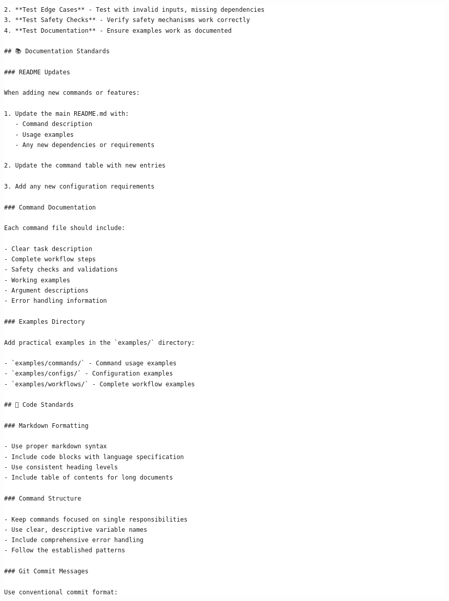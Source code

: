 ```
2. **Test Edge Cases** - Test with invalid inputs, missing dependencies
3. **Test Safety Checks** - Verify safety mechanisms work correctly
4. **Test Documentation** - Ensure examples work as documented

## 📚 Documentation Standards

### README Updates

When adding new commands or features:

1. Update the main README.md with:
   - Command description
   - Usage examples
   - Any new dependencies or requirements

2. Update the command table with new entries

3. Add any new configuration requirements

### Command Documentation

Each command file should include:

- Clear task description
- Complete workflow steps
- Safety checks and validations
- Working examples
- Argument descriptions
- Error handling information

### Examples Directory

Add practical examples in the `examples/` directory:

- `examples/commands/` - Command usage examples
- `examples/configs/` - Configuration examples
- `examples/workflows/` - Complete workflow examples

## 🔧 Code Standards

### Markdown Formatting

- Use proper markdown syntax
- Include code blocks with language specification
- Use consistent heading levels
- Include table of contents for long documents

### Command Structure

- Keep commands focused on single responsibilities
- Use clear, descriptive variable names
- Include comprehensive error handling
- Follow the established patterns

### Git Commit Messages

Use conventional commit format:

```
